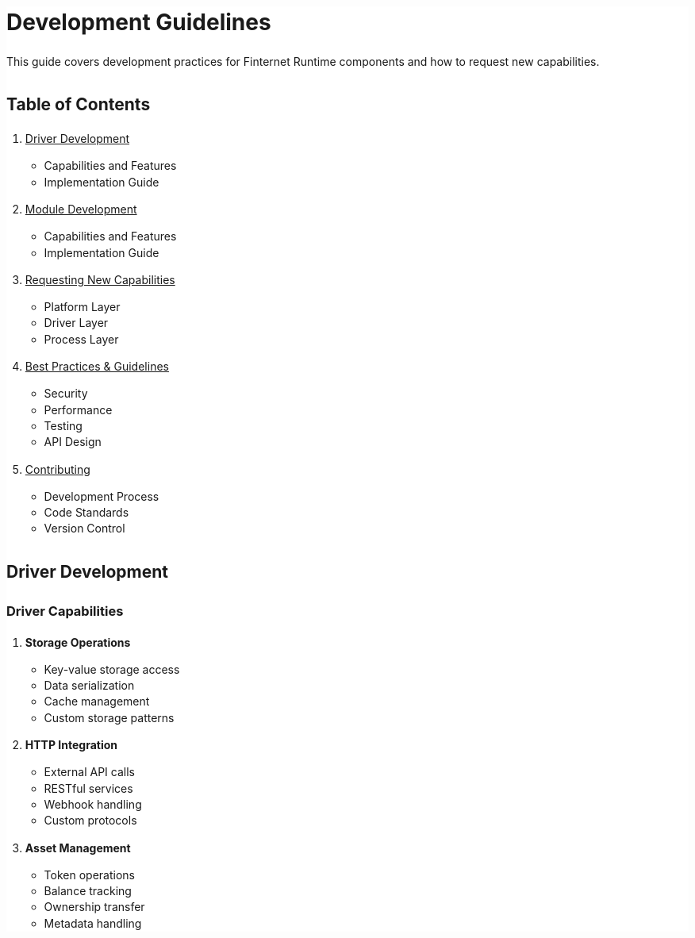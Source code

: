 # Development Guidelines

This guide covers development practices for Finternet Runtime components and how to request new capabilities.

## Table of Contents

1. [Driver Development](#driver-development)
   - Capabilities and Features
   - Implementation Guide

2. [Module Development](#module-development)
   - Capabilities and Features
   - Implementation Guide

3. [Requesting New Capabilities](#requesting-new-capabilities)
   - Platform Layer
   - Driver Layer
   - Process Layer

4. [Best Practices & Guidelines](#best-practices)
   - Security
   - Performance
   - Testing
   - API Design

5. [Contributing](#contributing-guidelines)
   - Development Process
   - Code Standards
   - Version Control

## Driver Development

### Driver Capabilities

1. **Storage Operations**
   - Key-value storage access
   - Data serialization
   - Cache management
   - Custom storage patterns

2. **HTTP Integration**
   - External API calls
   - RESTful services
   - Webhook handling
   - Custom protocols

3. **Asset Management**
   - Token operations
   - Balance tracking
   - Ownership transfer
   - Metadata handling
